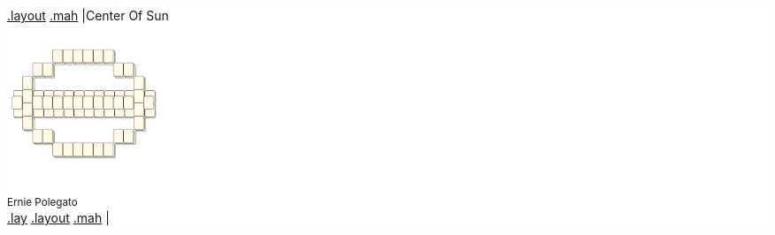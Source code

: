 [.layout](./cat_and_mouse.layout)  [.mah](./cat_and_mouse.mah) |Center Of Sun<br><img src="./center_of_sun.svg" height="180" width="175"><br> <sub>Ernie Polegato</sub> <br>[.lay](./center_of_sun.lay)  [.layout](./center_of_sun.layout)  [.mah](./center_of_sun.mah) |